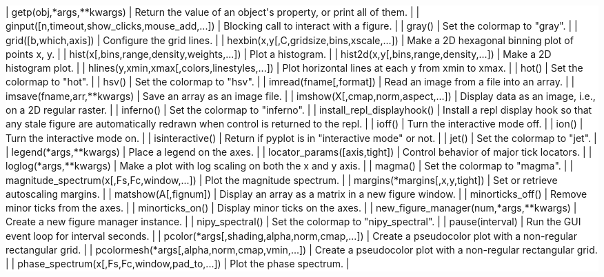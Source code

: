 | getp(obj,*args,**kwargs)                            | Return the value of an object's property, or print all of them.                                                      |
| ginput([n,timeout,show_clicks,mouse_add,...]) | Blocking call to interact with a figure.                                                                             |
| gray()                                                   | Set the colormap to "gray".                                                                                          |
| grid([b,which,axis])                                 | Configure the grid lines.                                                                                            |
| hexbin(x,y[,C,gridsize,bins,xscale,...])      | Make a 2D hexagonal binning plot of points x, y.                                                                     |
| hist(x[,bins,range,density,weights,...])       | Plot a histogram.                                                                                                    |
| hist2d(x,y[,bins,range,density,...])           | Make a 2D histogram plot.                                                                                            |
| hlines(y,xmin,xmax[,colors,linestyles,...])    | Plot horizontal lines at each y from xmin to xmax.                                                                   |
| hot()                                                    | Set the colormap to "hot".                                                                                           |
| hsv()                                                    | Set the colormap to "hsv".                                                                                           |
| imread(fname[,format])                                | Read an image from a file into an array.                                                                             |
| imsave(fname,arr,**kwargs)                           | Save an array as an image file.                                                                                      |
| imshow(X[,cmap,norm,aspect,...])                | Display data as an image, i.e., on a 2D regular raster.                                                            |
| inferno()                                                | Set the colormap to "inferno".                                                                                       |
| install_repl_displayhook()                             | Install a repl display hook so that any stale figure are automatically redrawn when control is returned to the repl. |
| ioff()                                                   | Turn the interactive mode off.                                                                                       |
| ion()                                                    | Turn the interactive mode on.                                                                                        |
| isinteractive()                                          | Return if pyplot is in "interactive mode" or not.                                                                    |
| jet()                                                    | Set the colormap to "jet".                                                                                           |
| legend(*args,**kwargs)                               | Place a legend on the axes.                                                                                          |
| locator_params([axis,tight])                         | Control behavior of major tick locators.                                                                             |
| loglog(*args,**kwargs)                               | Make a plot with log scaling on both the x and y axis.                                                               |
| magma()                                                  | Set the colormap to "magma".                                                                                         |
| magnitude_spectrum(x[,Fs,Fc,window,...])       | Plot the magnitude spectrum.                                                                                         |
| margins(*margins[,x,y,tight])                      | Set or retrieve autoscaling margins.                                                                                 |
| matshow(A[,fignum])                                   | Display an array as a matrix in a new figure window.                                                                 |
| minorticks_off()                                        | Remove minor ticks from the axes.                                                                                    |
| minorticks_on()                                         | Display minor ticks on the axes.                                                                                     |
| new_figure_manager(num,*args,**kwargs)            | Create a new figure manager instance.                                                                                |
| nipy_spectral()                                         | Set the colormap to "nipy_spectral".                                                                                |
| pause(interval)                                          | Run the GUI event loop for interval seconds.                                                                         |
| pcolor(*args[,shading,alpha,norm,cmap,...])   | Create a pseudocolor plot with a non-regular rectangular grid.                                                      |
| pcolormesh(*args[,alpha,norm,cmap,vmin,...])  | Create a pseudocolor plot with a non-regular rectangular grid.                                                      |
| phase_spectrum(x[,Fs,Fc,window,pad_to,...])  | Plot the phase spectrum.                                                                                             |